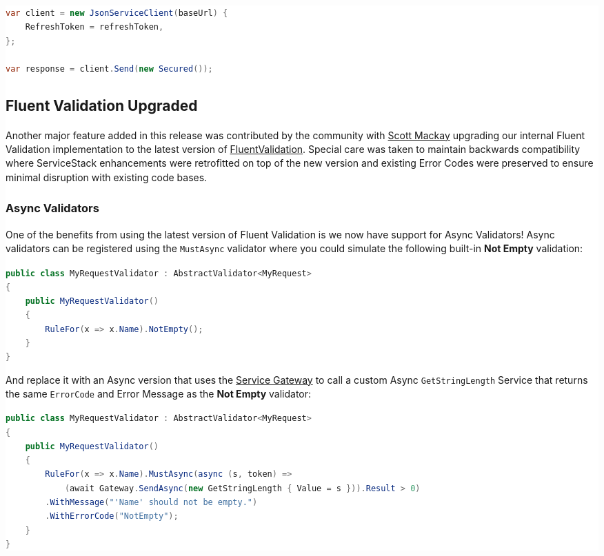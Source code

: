 ```csharp
var client = new JsonServiceClient(baseUrl) {
    RefreshToken = refreshToken,
};

var response = client.Send(new Secured());
```

## Fluent Validation Upgraded

Another major feature added in this release was contributed by the community with 
[Scott Mackay](https://github.com/wwwlicious) upgrading our internal Fluent Validation implementation 
to the latest version of [FluentValidation](https://github.com/JeremySkinner/FluentValidation). Special care
was taken to maintain backwards compatibility where ServiceStack enhancements were retrofitted on top 
of the new version and existing Error Codes were preserved to ensure minimal disruption with existing
code bases.

### Async Validators

One of the benefits from using the latest version of Fluent Validation is we now have support for Async Validators! 
Async validators can be registered using the `MustAsync` validator where you could simulate the following built-in 
**Not Empty** validation:

```csharp
public class MyRequestValidator : AbstractValidator<MyRequest>
{
    public MyRequestValidator()
    {
        RuleFor(x => x.Name).NotEmpty();
    }
}
```

And replace it with an Async version that uses the [Service Gateway](/service-gateway) to 
call a custom Async `GetStringLength` Service that returns the same `ErrorCode` and Error Message as the 
**Not Empty** validator:

```csharp
public class MyRequestValidator : AbstractValidator<MyRequest>
{
    public MyRequestValidator()
    {
        RuleFor(x => x.Name).MustAsync(async (s, token) => 
            (await Gateway.SendAsync(new GetStringLength { Value = s })).Result > 0)
        .WithMessage("'Name' should not be empty.")
        .WithErrorCode("NotEmpty");
    }
}
```
